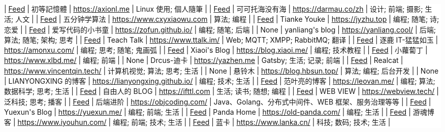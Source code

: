 | [Feed](https://axionl.me/index.xml)                                                   | 初等記憶體                             | https://axionl.me                                           | Linux 使用; 個人隨筆                                                                    |
| [Feed](https://darmau.co/zh/article/rss.xml)                                          | 可可托海没有海                         | https://darmau.co/zh                                        | 设计; 前端; 摄影; 生活; 人文                                                            |
| [Feed](https://www.cxyxiaowu.com/feed)                                                | 五分钟学算法                           | https://www.cxyxiaowu.com                                   | 算法; 编程                                                                              |
| [Feed](https://jyzhu.top/atom.xml)                                                    | Tianke Youke                           | https://jyzhu.top                                           | 编程; 随笔; 诗; 恋爱                                                                    |
| [Feed](https://zofun.github.io/atom.xml)                                              | 爱写代码的小书童                       | https://zofun.github.io/                                    | 编程; 随笔; 后端                                                                        |
| None                                                                                  | yanliang's blog                        | https://yanliang.cool/                                      | 后端; 算法; 随笔; 架构; 思考                                                            |
| [Feed](https://www.ttalk.im/rss.xml)                                                  | Teach Talk                             | https://www.ttalk.im/                                       | Web; MQTT; XMPP; RabbitMQ; 翻译                                                         |
| [Feed](https://amonxu.com/atom.xml)                                                   | 逐鹿 IT-猛猛如玉                       | https://amonxu.com/                                         | 编程; 思考; 随笔; 鬼画弧                                                                |
| [Feed](https://blog.xiaoi.me/feed.xml)                                                | Xiaoi's Blog                           | https://blog.xiaoi.me/                                      | 编程; 技术教程                                                                          |
| [Feed](http://xlbd.me/rss/)                                                           | 小蘿蔔丁                               | https://www.xlbd.me/                                        | 编程; 前端                                                                              |
| None                                                                                  | Drcus-迪卡                             | https://yazhen.me                                           | Gatsby; 生活; 记录; 前端                                                                |
| [Feed](https://www.vincentqin.tech/atom.xml)                                          | Realcat                                | https://www.vincentqin.tech/                                | 计算机视觉; 算法; 思考; 生活                                                            |
| None                                                                                  | 悬铃木                                 | https://blog.hbsun.top/                                     | 算法; 编程; 后台开发                                                                    |
| None                                                                                  | LIANYONGXING 的博客                    | https://lianyongxing.github.io/                             | 编程; 技术; 生活                                                                        |
| [Feed](https://leovan.me/cn/index.xml)                                                | 范叶亮的博客                           | https://leovan.me/                                          | 编程; 算法; 数据科学; 思考; 生活                                                        |
| [Feed](https://ifttl.com/index.xml)                                                   | 自由人的 BLOG                          | https://ifttl.com                                           | 生活; 读书; 随想; 编程                                                                  |
| [Feed](https://webview.tech/category/blog/feed/)                                      | WEB VIEW                               | https://webview.tech/                                       | 泛科技; 思考; 播客                                                                      |
| [Feed](https://objcoding.github.io/feed.xml)                                          | 后端进阶                               | https://objcoding.com/                                      | Java、Golang、分布式中间件、WEB 框架、服务治理等等                                      |
| [Feed](https://yuexun.me/rss.xml)                                                     | Yuexun's Blog                          | https://yuexun.me/                                          | 编程; 前端; 生活                                                                        |
| [Feed](https://old-panda.com/feed/)                                                   | Panda Home                             | https://old-panda.com/                                      | 编程; 生活                                                                              |
| [Feed](https://www.iyouhun.com/rss.php)                                               | 游魂博客                               | https://www.iyouhun.com/                                    | 编程; 前端; 技术; 生活                                                                  |
| [Feed](https://www.lanka.cn/feed/)                                                    | 蓝卡                                   | https://www.lanka.cn/                                       | 科技; 数码; 技术; 生活                                                                  |